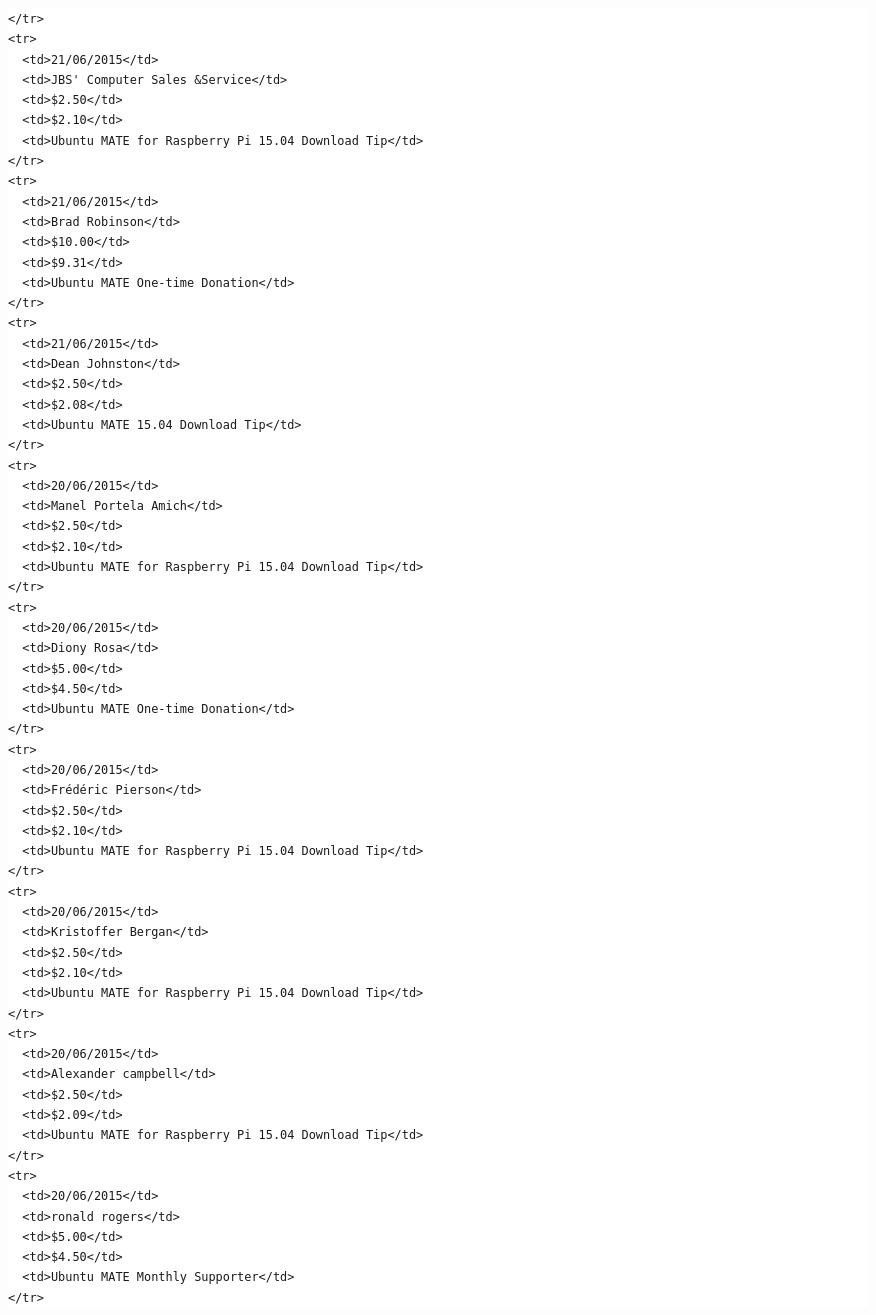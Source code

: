     </tr>
    <tr>
      <td>21/06/2015</td>
      <td>JBS' Computer Sales &Service</td>
      <td>$2.50</td>
      <td>$2.10</td>
      <td>Ubuntu MATE for Raspberry Pi 15.04 Download Tip</td>
    </tr>
    <tr>
      <td>21/06/2015</td>
      <td>Brad Robinson</td>
      <td>$10.00</td>
      <td>$9.31</td>
      <td>Ubuntu MATE One-time Donation</td>
    </tr>
    <tr>
      <td>21/06/2015</td>
      <td>Dean Johnston</td>
      <td>$2.50</td>
      <td>$2.08</td>
      <td>Ubuntu MATE 15.04 Download Tip</td>
    </tr>
    <tr>
      <td>20/06/2015</td>
      <td>Manel Portela Amich</td>
      <td>$2.50</td>
      <td>$2.10</td>
      <td>Ubuntu MATE for Raspberry Pi 15.04 Download Tip</td>
    </tr>
    <tr>
      <td>20/06/2015</td>
      <td>Diony Rosa</td>
      <td>$5.00</td>
      <td>$4.50</td>
      <td>Ubuntu MATE One-time Donation</td>
    </tr>
    <tr>
      <td>20/06/2015</td>
      <td>Frédéric Pierson</td>
      <td>$2.50</td>
      <td>$2.10</td>
      <td>Ubuntu MATE for Raspberry Pi 15.04 Download Tip</td>
    </tr>
    <tr>
      <td>20/06/2015</td>
      <td>Kristoffer Bergan</td>
      <td>$2.50</td>
      <td>$2.10</td>
      <td>Ubuntu MATE for Raspberry Pi 15.04 Download Tip</td>
    </tr>
    <tr>
      <td>20/06/2015</td>
      <td>Alexander campbell</td>
      <td>$2.50</td>
      <td>$2.09</td>
      <td>Ubuntu MATE for Raspberry Pi 15.04 Download Tip</td>
    </tr>
    <tr>
      <td>20/06/2015</td>
      <td>ronald rogers</td>
      <td>$5.00</td>
      <td>$4.50</td>
      <td>Ubuntu MATE Monthly Supporter</td>
    </tr>